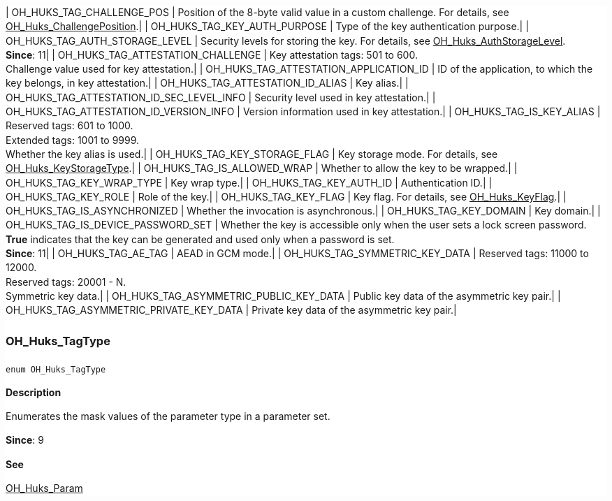 | OH_HUKS_TAG_CHALLENGE_POS | Position of the 8-byte valid value in a custom challenge. For details, see [OH_Huks_ChallengePosition](#oh_huks_challengeposition).| 
| OH_HUKS_TAG_KEY_AUTH_PURPOSE | Type of the key authentication purpose.| 
| OH_HUKS_TAG_AUTH_STORAGE_LEVEL | Security levels for storing the key. For details, see [OH_Huks_AuthStorageLevel](#oh_huks_authstoragelevel).<br>**Since**: 11| 
| OH_HUKS_TAG_ATTESTATION_CHALLENGE | Key attestation tags: 501 to 600. <br>Challenge value used for key attestation.| 
| OH_HUKS_TAG_ATTESTATION_APPLICATION_ID | ID of the application, to which the key belongs, in key attestation.| 
| OH_HUKS_TAG_ATTESTATION_ID_ALIAS | Key alias.| 
| OH_HUKS_TAG_ATTESTATION_ID_SEC_LEVEL_INFO | Security level used in key attestation.| 
| OH_HUKS_TAG_ATTESTATION_ID_VERSION_INFO | Version information used in key attestation.| 
| OH_HUKS_TAG_IS_KEY_ALIAS | Reserved tags: 601 to 1000.<br>Extended tags: 1001 to 9999. <br>Whether the key alias is used.| 
| OH_HUKS_TAG_KEY_STORAGE_FLAG | Key storage mode. For details, see [OH_Huks_KeyStorageType](#oh_huks_keystoragetype).| 
| OH_HUKS_TAG_IS_ALLOWED_WRAP | Whether to allow the key to be wrapped.| 
| OH_HUKS_TAG_KEY_WRAP_TYPE | Key wrap type.| 
| OH_HUKS_TAG_KEY_AUTH_ID | Authentication ID.| 
| OH_HUKS_TAG_KEY_ROLE | Role of the key.| 
| OH_HUKS_TAG_KEY_FLAG | Key flag. For details, see [OH_Huks_KeyFlag](#oh_huks_keyflag).| 
| OH_HUKS_TAG_IS_ASYNCHRONIZED | Whether the invocation is asynchronous.| 
| OH_HUKS_TAG_KEY_DOMAIN | Key domain.| 
| OH_HUKS_TAG_IS_DEVICE_PASSWORD_SET | Whether the key is accessible only when the user sets a lock screen password. **True** indicates that the key can be generated and used only when a password is set.<br>**Since**: 11| 
| OH_HUKS_TAG_AE_TAG | AEAD in GCM mode.| 
| OH_HUKS_TAG_SYMMETRIC_KEY_DATA | Reserved tags: 11000 to 12000.<br>Reserved tags: 20001 - N. <br>Symmetric key data.| 
| OH_HUKS_TAG_ASYMMETRIC_PUBLIC_KEY_DATA | Public key data of the asymmetric key pair.| 
| OH_HUKS_TAG_ASYMMETRIC_PRIVATE_KEY_DATA | Private key data of the asymmetric key pair.| 


### OH_Huks_TagType

```
enum OH_Huks_TagType
```

**Description**

Enumerates the mask values of the parameter type in a parameter set.

**Since**: 9

**See**

[OH_Huks_Param](_o_h___huks___param.md)
